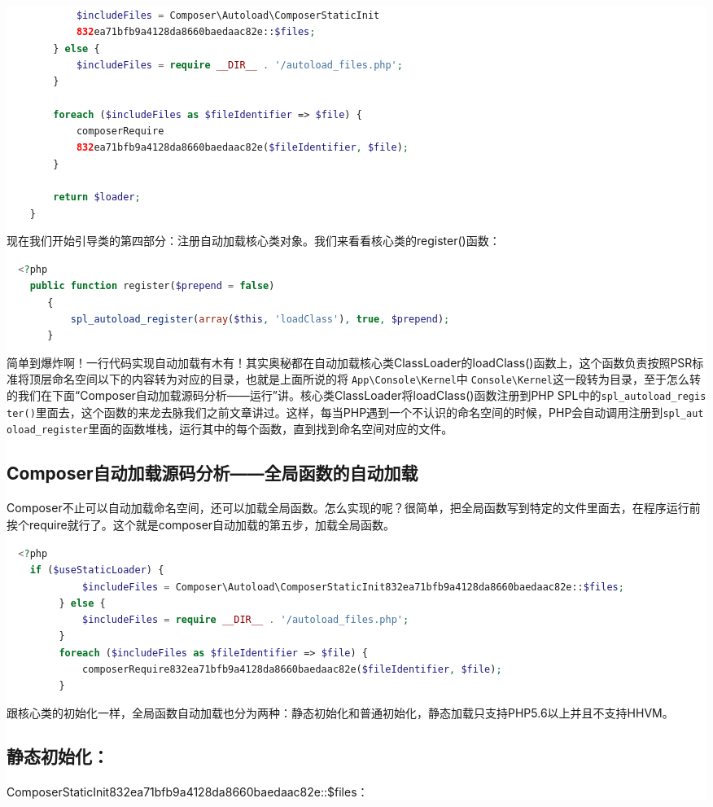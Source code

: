 ```php
            $includeFiles = Composer\Autoload\ComposerStaticInit
            832ea71bfb9a4128da8660baedaac82e::$files;
        } else {
            $includeFiles = require __DIR__ . '/autoload_files.php';
        }
        
        foreach ($includeFiles as $fileIdentifier => $file) {
            composerRequire
            832ea71bfb9a4128da8660baedaac82e($fileIdentifier, $file);
        }
    
        return $loader;
    }
```

现在我们开始引导类的第四部分：注册自动加载核心类对象。我们来看看核心类的register()函数： 

```php
  <?php
    public function register($prepend = false)
       {
           spl_autoload_register(array($this, 'loadClass'), true, $prepend);
       }
```

简单到爆炸啊！一行代码实现自动加载有木有！其实奥秘都在自动加载核心类ClassLoader的loadClass()函数上，这个函数负责按照PSR标准将顶层命名空间以下的内容转为对应的目录，也就是上面所说的将 `App\Console\Kernel`中 `Console\Kernel`这一段转为目录，至于怎么转的我们在下面“Composer自动加载源码分析——运行”讲。核心类ClassLoader将loadClass()函数注册到PHP SPL中的`spl_autoload_register()`里面去，这个函数的来龙去脉我们之前文章讲过。这样，每当PHP遇到一个不认识的命名空间的时候，PHP会自动调用注册到`spl_autoload_register`里面的函数堆栈，运行其中的每个函数，直到找到命名空间对应的文件。 

## Composer自动加载源码分析——全局函数的自动加载 

Composer不止可以自动加载命名空间，还可以加载全局函数。怎么实现的呢？很简单，把全局函数写到特定的文件里面去，在程序运行前挨个require就行了。这个就是composer自动加载的第五步，加载全局函数。 

```php
  <?php
    if ($useStaticLoader) {
             $includeFiles = Composer\Autoload\ComposerStaticInit832ea71bfb9a4128da8660baedaac82e::$files;
         } else {
             $includeFiles = require __DIR__ . '/autoload_files.php';
         }
         foreach ($includeFiles as $fileIdentifier => $file) {
             composerRequire832ea71bfb9a4128da8660baedaac82e($fileIdentifier, $file);
         }
```

跟核心类的初始化一样，全局函数自动加载也分为两种：静态初始化和普通初始化，静态加载只支持PHP5.6以上并且不支持HHVM。

## 静态初始化： 

ComposerStaticInit832ea71bfb9a4128da8660baedaac82e::$files： 
